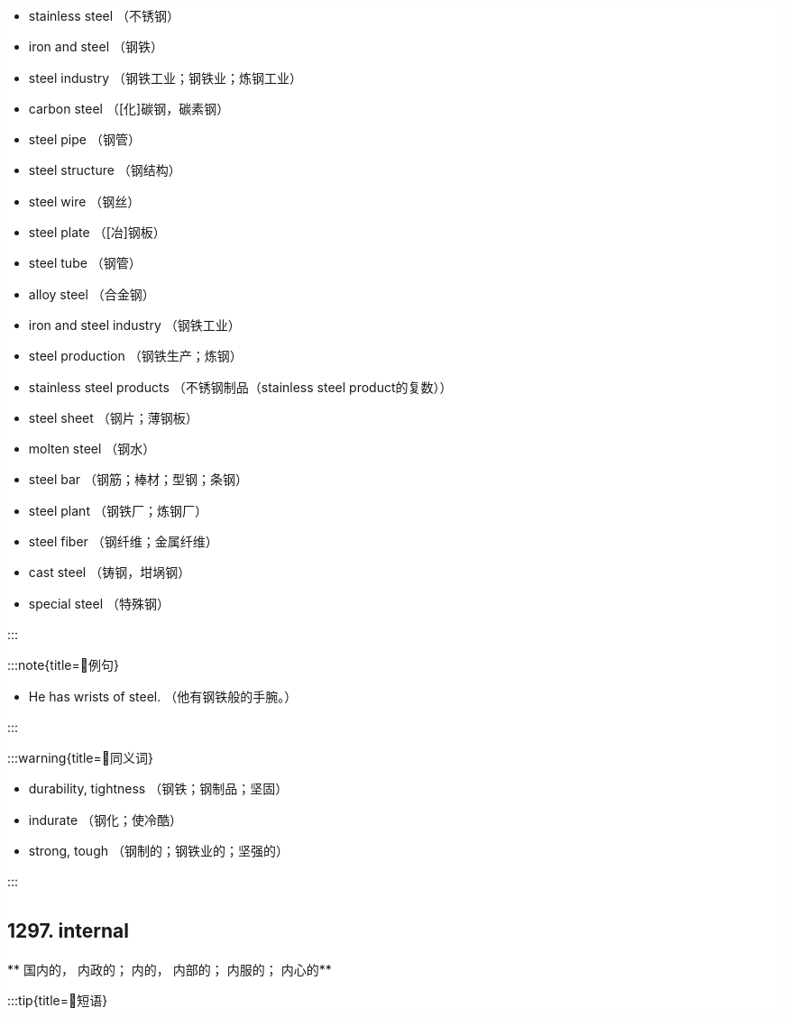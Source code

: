 - stainless steel （不锈钢）

- iron and steel （钢铁）

- steel industry （钢铁工业；钢铁业；炼钢工业）

- carbon steel （[化]碳钢，碳素钢）

- steel pipe （钢管）

- steel structure （钢结构）

- steel wire （钢丝）

- steel plate （[冶]钢板）

- steel tube （钢管）

- alloy steel （合金钢）

- iron and steel industry （钢铁工业）

- steel production （钢铁生产；炼钢）

- stainless steel products （不锈钢制品（stainless steel product的复数））

- steel sheet （钢片；薄钢板）

- molten steel （钢水）

- steel bar （钢筋；棒材；型钢；条钢）

- steel plant （钢铁厂；炼钢厂）

- steel fiber （钢纤维；金属纤维）

- cast steel （铸钢，坩埚钢）

- special steel （特殊钢）

:::

:::note{title=🎤例句}

- He has wrists of steel. （他有钢铁般的手腕。）

:::

:::warning{title=🤔同义词}

- durability, tightness （钢铁；钢制品；坚固）

- indurate （钢化；使冷酷）

- strong, tough （钢制的；钢铁业的；坚强的）

:::


## 1297. internal

** 国内的， 内政的； 内的， 内部的； 内服的； 内心的**

:::tip{title=🤩短语}
